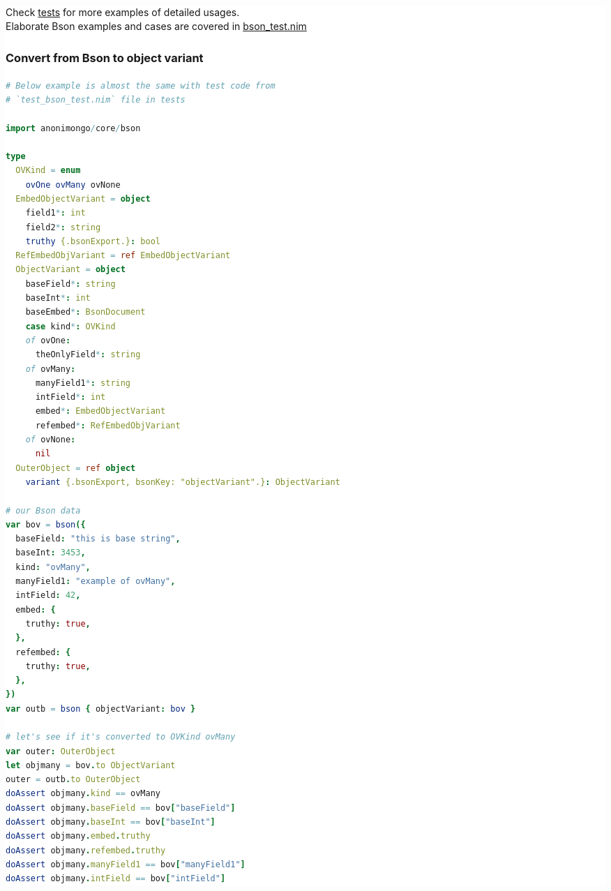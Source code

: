 
Check [tests](tests/) for more examples of detailed usages.  
Elaborate Bson examples and cases are covered in [bson_test.nim](tests/test_bson_test.nim)

### Convert from Bson to object variant

```nim
# Below example is almost the same with test code from
# `test_bson_test.nim` file in tests

import anonimongo/core/bson

type
  OVKind = enum
    ovOne ovMany ovNone
  EmbedObjectVariant = object
    field1*: int
    field2*: string
    truthy {.bsonExport.}: bool
  RefEmbedObjVariant = ref EmbedObjectVariant
  ObjectVariant = object
    baseField*: string
    baseInt*: int
    baseEmbed*: BsonDocument
    case kind*: OVKind
    of ovOne:
      theOnlyField*: string
    of ovMany:
      manyField1*: string
      intField*: int
      embed*: EmbedObjectVariant
      refembed*: RefEmbedObjVariant
    of ovNone:
      nil
  OuterObject = ref object
    variant {.bsonExport, bsonKey: "objectVariant".}: ObjectVariant

# our Bson data
var bov = bson({
  baseField: "this is base string",
  baseInt: 3453,
  kind: "ovMany",
  manyField1: "example of ovMany",
  intField: 42,
  embed: {
    truthy: true,
  },
  refembed: {
    truthy: true,
  },
})
var outb = bson { objectVariant: bov }

# let's see if it's converted to OVKind ovMany
var outer: OuterObject
let objmany = bov.to ObjectVariant
outer = outb.to OuterObject
doAssert objmany.kind == ovMany
doAssert objmany.baseField == bov["baseField"]
doAssert objmany.baseInt == bov["baseInt"]
doAssert objmany.embed.truthy
doAssert objmany.refembed.truthy
doAssert objmany.manyField1 == bov["manyField1"]
doAssert objmany.intField == bov["intField"]
```

[1]: https://www.mongodb.com
[2]: https://docs.mongodb.com/manual/reference/command/
[3]: https://github.com/mongodb/specifications
[4]: https://docs.mongodb.com/manual/reference
[5]: https://mashingan.github.io/anonimongo/src/htmldocs/anonimongo.html
[6]: https://mashingan.github.io/anonimongo/src/htmldocs/theindex.html
[7]: https://mashingan.github.io/anonimongo/src/htmldocs/anonimongo/core/types.html#Database
[8]: https://mashingan.github.io/anonimongo/src/htmldocs/anonimongo/core/types.html#Collection
[9]: https://mashingan.github.io/anonimongo/src/htmldocs/anonimongo/collections.html
[10]: https://github.com/mashingan/anonimongo/tree/master/src/anonimongo/dbops
[wr-doc]: https://mashingan.github.io/anonimongo/src/htmldocs/anonimongo/core/types.html#WriteResult
[retry-wr]: https://docs.mongodb.com/manual/core/retryable-writes/#retryable-writes